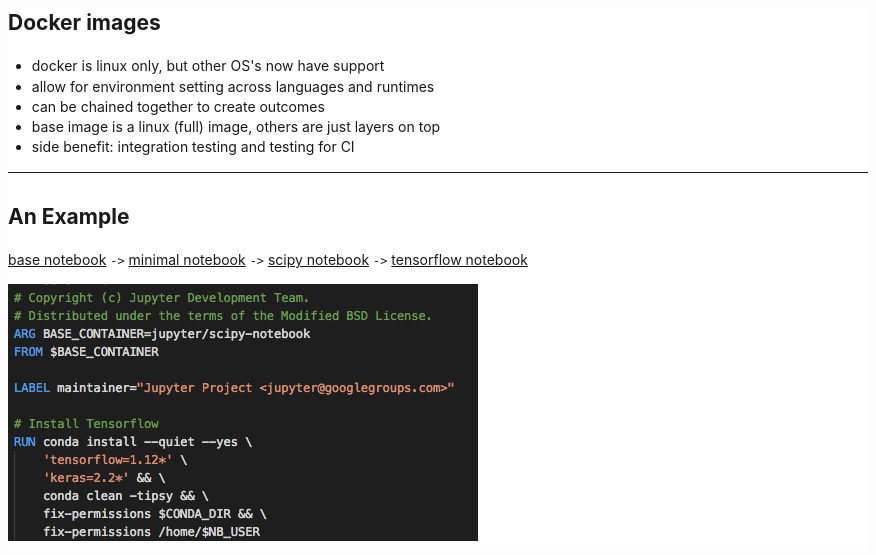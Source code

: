 
## Docker images

- docker is linux only, but other OS's now have support
- allow for environment setting across languages and runtimes
- can be chained together to create outcomes
- base image is a linux (full) image, others are just layers on top
- side benefit: integration testing and testing for CI

---

## An Example

[base notebook](https://github.com/jupyter/docker-stacks/blob/master/base-notebook/Dockerfile) `->` [minimal notebook](https://github.com/jupyter/docker-stacks/blob/master/minimal-notebook/Dockerfile) `->`  [scipy notebook](https://github.com/jupyter/docker-stacks/blob/master/scipy-notebook/Dockerfile) `->`  [tensorflow notebook](https://github.com/jupyter/docker-stacks/blob/master/tensorflow-notebook/Dockerfile)

![inline](images/tflowdock.png)
